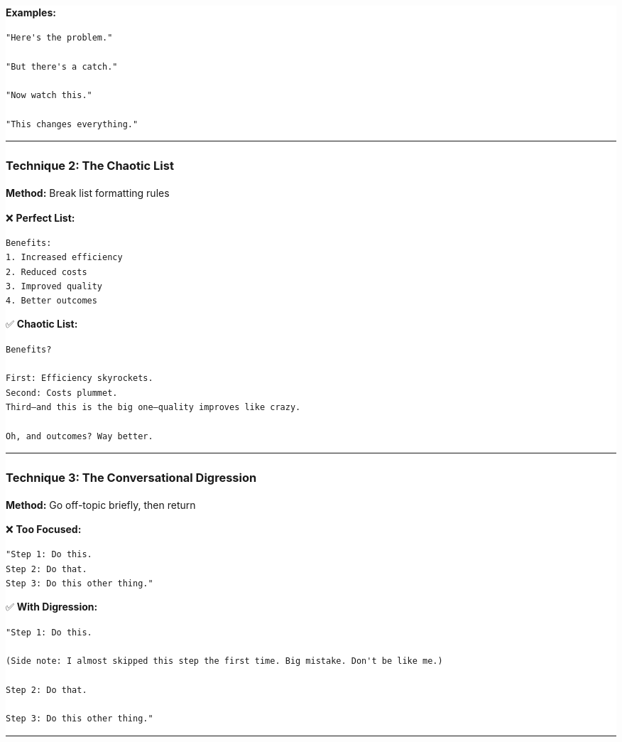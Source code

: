 **Examples:**
```
"Here's the problem."

"But there's a catch."

"Now watch this."

"This changes everything."
```

---

### Technique 2: The Chaotic List

**Method:** Break list formatting rules

❌ **Perfect List:**
```
Benefits:
1. Increased efficiency
2. Reduced costs
3. Improved quality
4. Better outcomes
```

✅ **Chaotic List:**
```
Benefits?

First: Efficiency skyrockets.
Second: Costs plummet.
Third—and this is the big one—quality improves like crazy.

Oh, and outcomes? Way better.
```

---

### Technique 3: The Conversational Digression

**Method:** Go off-topic briefly, then return

❌ **Too Focused:**
```
"Step 1: Do this.
Step 2: Do that.
Step 3: Do this other thing."
```

✅ **With Digression:**
```
"Step 1: Do this.

(Side note: I almost skipped this step the first time. Big mistake. Don't be like me.)

Step 2: Do that.

Step 3: Do this other thing."
```

---
